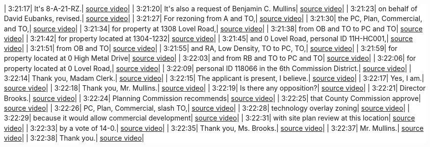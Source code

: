 | 3:21:17| It's 8-A-21-RZ.| [source video](https://archive.org/details/co-com-r-267-211025?start=12077)|
| 3:21:20| It's also a request of Benjamin C. Mullins| [source video](https://archive.org/details/co-com-r-267-211025?start=12080)|
| 3:21:23| on behalf of David Eubanks, revised.| [source video](https://archive.org/details/co-com-r-267-211025?start=12083)|
| 3:21:27| For rezoning from A and TO,| [source video](https://archive.org/details/co-com-r-267-211025?start=12087)|
| 3:21:30| the PC, Plan, Commercial, and TO,| [source video](https://archive.org/details/co-com-r-267-211025?start=12090)|
| 3:21:34| for property at 1308 Lovel Road,| [source video](https://archive.org/details/co-com-r-267-211025?start=12094)|
| 3:21:38| from OB and TO to PC and TO| [source video](https://archive.org/details/co-com-r-267-211025?start=12098)|
| 3:21:42| for property located at 1304-1232| [source video](https://archive.org/details/co-com-r-267-211025?start=12102)|
| 3:21:45| and 0 Lovel Road, personal ID 11H-HC001,| [source video](https://archive.org/details/co-com-r-267-211025?start=12105)|
| 3:21:51| from OB and TO| [source video](https://archive.org/details/co-com-r-267-211025?start=12111)|
| 3:21:55| and RA, Low Density, TO to PC, TO,| [source video](https://archive.org/details/co-com-r-267-211025?start=12115)|
| 3:21:59| for property located at 0 High Metal Drive| [source video](https://archive.org/details/co-com-r-267-211025?start=12119)|
| 3:22:03| and from RB and TO to PC and TO| [source video](https://archive.org/details/co-com-r-267-211025?start=12123)|
| 3:22:06| for property located at 0 Lovel Road,| [source video](https://archive.org/details/co-com-r-267-211025?start=12126)|
| 3:22:09| personal ID 118066 in the 6th Commission District.| [source video](https://archive.org/details/co-com-r-267-211025?start=12129)|
| 3:22:14| Thank you, Madam Clerk.| [source video](https://archive.org/details/co-com-r-267-211025?start=12134)|
| 3:22:15| The applicant is present, I believe.| [source video](https://archive.org/details/co-com-r-267-211025?start=12135)|
| 3:22:17| Yes, I am.| [source video](https://archive.org/details/co-com-r-267-211025?start=12137)|
| 3:22:18| Thank you, Mr. Mullins.| [source video](https://archive.org/details/co-com-r-267-211025?start=12138)|
| 3:22:19| Is there any opposition?| [source video](https://archive.org/details/co-com-r-267-211025?start=12139)|
| 3:22:21| Director Brooks.| [source video](https://archive.org/details/co-com-r-267-211025?start=12141)|
| 3:22:24| Planning Commission recommends| [source video](https://archive.org/details/co-com-r-267-211025?start=12144)|
| 3:22:25| that County Commission approve| [source video](https://archive.org/details/co-com-r-267-211025?start=12145)|
| 3:22:26| PC, Plan, Commercial, slash TO,| [source video](https://archive.org/details/co-com-r-267-211025?start=12146)|
| 3:22:28| technology overlay zoning| [source video](https://archive.org/details/co-com-r-267-211025?start=12148)|
| 3:22:29| because it would allow commercial development| [source video](https://archive.org/details/co-com-r-267-211025?start=12149)|
| 3:22:31| with site plan review at this location| [source video](https://archive.org/details/co-com-r-267-211025?start=12151)|
| 3:22:33| by a vote of 14-0.| [source video](https://archive.org/details/co-com-r-267-211025?start=12153)|
| 3:22:35| Thank you, Ms. Brooks.| [source video](https://archive.org/details/co-com-r-267-211025?start=12155)|
| 3:22:37| Mr. Mullins.| [source video](https://archive.org/details/co-com-r-267-211025?start=12157)|
| 3:22:38| Thank you.| [source video](https://archive.org/details/co-com-r-267-211025?start=12158)|
